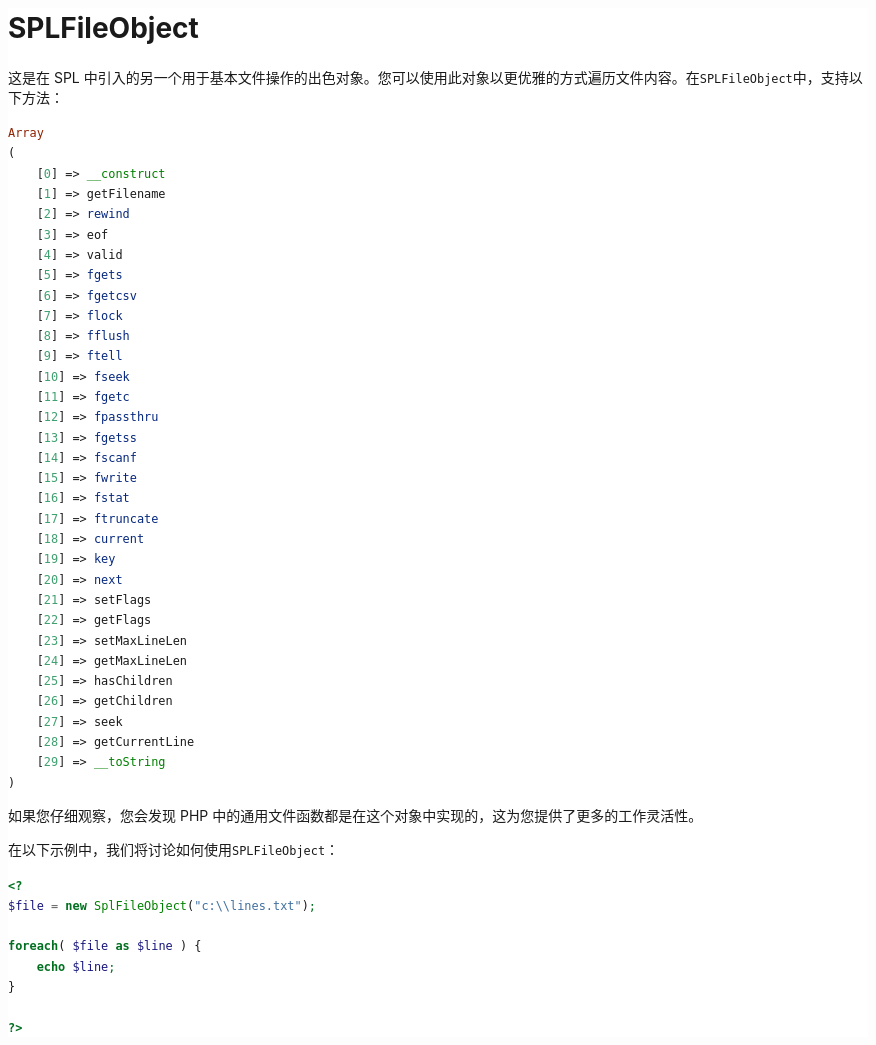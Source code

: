 # SPLFileObject

这是在 SPL 中引入的另一个用于基本文件操作的出色对象。您可以使用此对象以更优雅的方式遍历文件内容。在`SPLFileObject`中，支持以下方法：

```php
Array
(
    [0] => __construct
    [1] => getFilename
    [2] => rewind
    [3] => eof
    [4] => valid
    [5] => fgets
    [6] => fgetcsv
    [7] => flock
    [8] => fflush
    [9] => ftell
    [10] => fseek
    [11] => fgetc
    [12] => fpassthru
    [13] => fgetss
    [14] => fscanf
    [15] => fwrite
    [16] => fstat
    [17] => ftruncate
    [18] => current
    [19] => key
    [20] => next
    [21] => setFlags
    [22] => getFlags
    [23] => setMaxLineLen
    [24] => getMaxLineLen
    [25] => hasChildren
    [26] => getChildren
    [27] => seek
    [28] => getCurrentLine
    [29] => __toString
)
```

如果您仔细观察，您会发现 PHP 中的通用文件函数都是在这个对象中实现的，这为您提供了更多的工作灵活性。

在以下示例中，我们将讨论如何使用`SPLFileObject`：

```php
<?
$file = new SplFileObject("c:\\lines.txt");

foreach( $file as $line ) {
    echo $line;
}

?>
```
